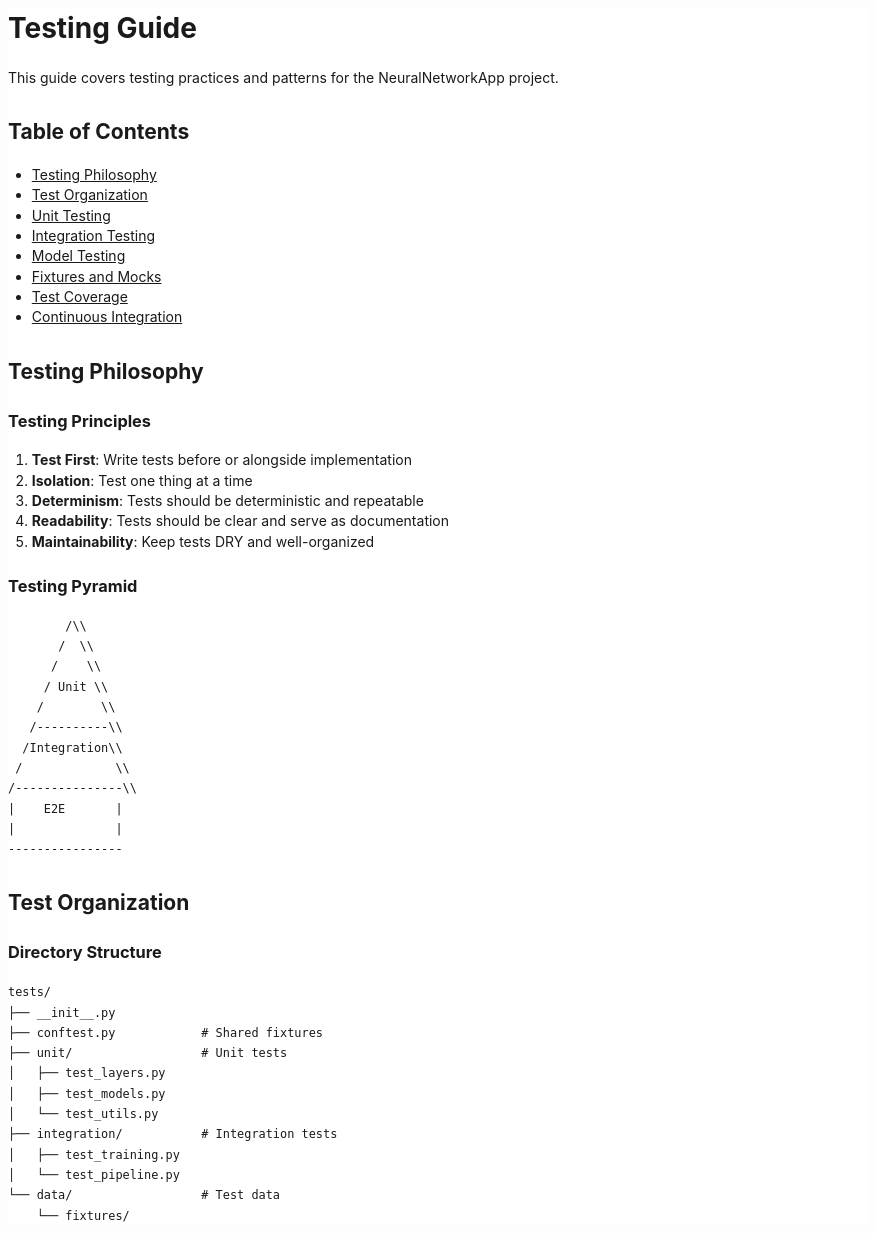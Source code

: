 # Testing Guide

This guide covers testing practices and patterns for the NeuralNetworkApp project.

## Table of Contents
- [Testing Philosophy](#testing-philosophy)
- [Test Organization](#test-organization)
- [Unit Testing](#unit-testing)
- [Integration Testing](#integration-testing)
- [Model Testing](#model-testing)
- [Fixtures and Mocks](#fixtures-and-mocks)
- [Test Coverage](#test-coverage)
- [Continuous Integration](#continuous-integration)

## Testing Philosophy

### Testing Principles
1. **Test First**: Write tests before or alongside implementation
2. **Isolation**: Test one thing at a time
3. **Determinism**: Tests should be deterministic and repeatable
4. **Readability**: Tests should be clear and serve as documentation
5. **Maintainability**: Keep tests DRY and well-organized

### Testing Pyramid
```
        /\\
       /  \\
      /    \\
     / Unit \\
    /        \\
   /----------\\
  /Integration\\
 /             \\
/---------------\\
|    E2E       |
|              |
----------------
```

## Test Organization

### Directory Structure
```
tests/
├── __init__.py
├── conftest.py            # Shared fixtures
├── unit/                  # Unit tests
│   ├── test_layers.py
│   ├── test_models.py
│   └── test_utils.py
├── integration/           # Integration tests
│   ├── test_training.py
│   └── test_pipeline.py
└── data/                  # Test data
    └── fixtures/
```
